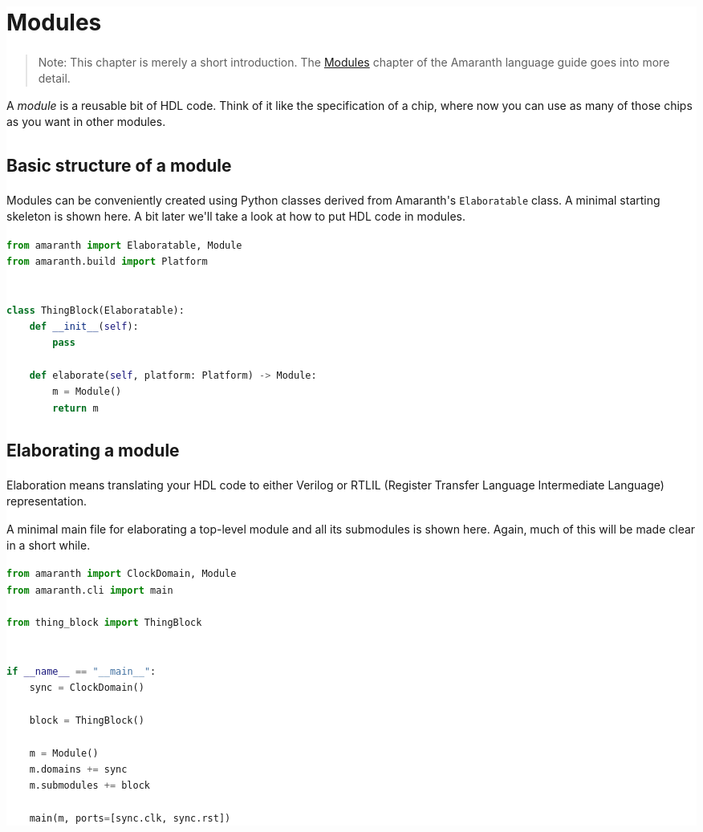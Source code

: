 # Modules

> Note: This chapter is merely a short introduction. The [Modules](https://amaranth-lang.org/docs/amaranth/latest/lang.html#modules) chapter of the Amaranth language guide goes into more detail.

A *module* is a reusable bit of HDL code. Think of it like the specification of a chip, where now you can use as many of those chips as you want in other modules.

## Basic structure of a module

Modules can be conveniently created using Python classes derived from Amaranth's `Elaboratable` class. A minimal starting skeleton is shown here. A bit later we'll take a look at how to put HDL code in modules.

```python
from amaranth import Elaboratable, Module
from amaranth.build import Platform


class ThingBlock(Elaboratable):
    def __init__(self):
        pass

    def elaborate(self, platform: Platform) -> Module:
        m = Module()
        return m
```

## Elaborating a module

Elaboration means translating your HDL code to either Verilog or RTLIL (Register Transfer Language Intermediate Language) representation.

A minimal main file for elaborating a top-level module and all its submodules is shown here. Again, much of this will be made clear in a short while.

```python
from amaranth import ClockDomain, Module
from amaranth.cli import main

from thing_block import ThingBlock


if __name__ == "__main__":
    sync = ClockDomain()

    block = ThingBlock()

    m = Module()
    m.domains += sync
    m.submodules += block

    main(m, ports=[sync.clk, sync.rst])
```

